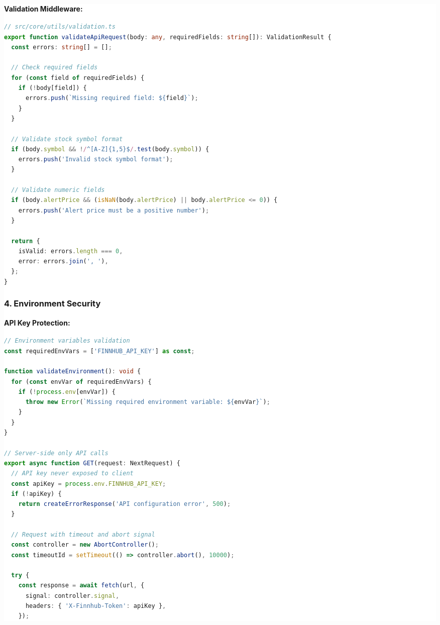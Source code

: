 **Validation Middleware:**

```typescript
// src/core/utils/validation.ts
export function validateApiRequest(body: any, requiredFields: string[]): ValidationResult {
  const errors: string[] = [];

  // Check required fields
  for (const field of requiredFields) {
    if (!body[field]) {
      errors.push(`Missing required field: ${field}`);
    }
  }

  // Validate stock symbol format
  if (body.symbol && !/^[A-Z]{1,5}$/.test(body.symbol)) {
    errors.push('Invalid stock symbol format');
  }

  // Validate numeric fields
  if (body.alertPrice && (isNaN(body.alertPrice) || body.alertPrice <= 0)) {
    errors.push('Alert price must be a positive number');
  }

  return {
    isValid: errors.length === 0,
    error: errors.join(', '),
  };
}
```

### 4. **Environment Security**

**API Key Protection:**

```typescript
// Environment variables validation
const requiredEnvVars = ['FINNHUB_API_KEY'] as const;

function validateEnvironment(): void {
  for (const envVar of requiredEnvVars) {
    if (!process.env[envVar]) {
      throw new Error(`Missing required environment variable: ${envVar}`);
    }
  }
}

// Server-side only API calls
export async function GET(request: NextRequest) {
  // API key never exposed to client
  const apiKey = process.env.FINNHUB_API_KEY;
  if (!apiKey) {
    return createErrorResponse('API configuration error', 500);
  }

  // Request with timeout and abort signal
  const controller = new AbortController();
  const timeoutId = setTimeout(() => controller.abort(), 10000);

  try {
    const response = await fetch(url, {
      signal: controller.signal,
      headers: { 'X-Finnhub-Token': apiKey },
    });

```